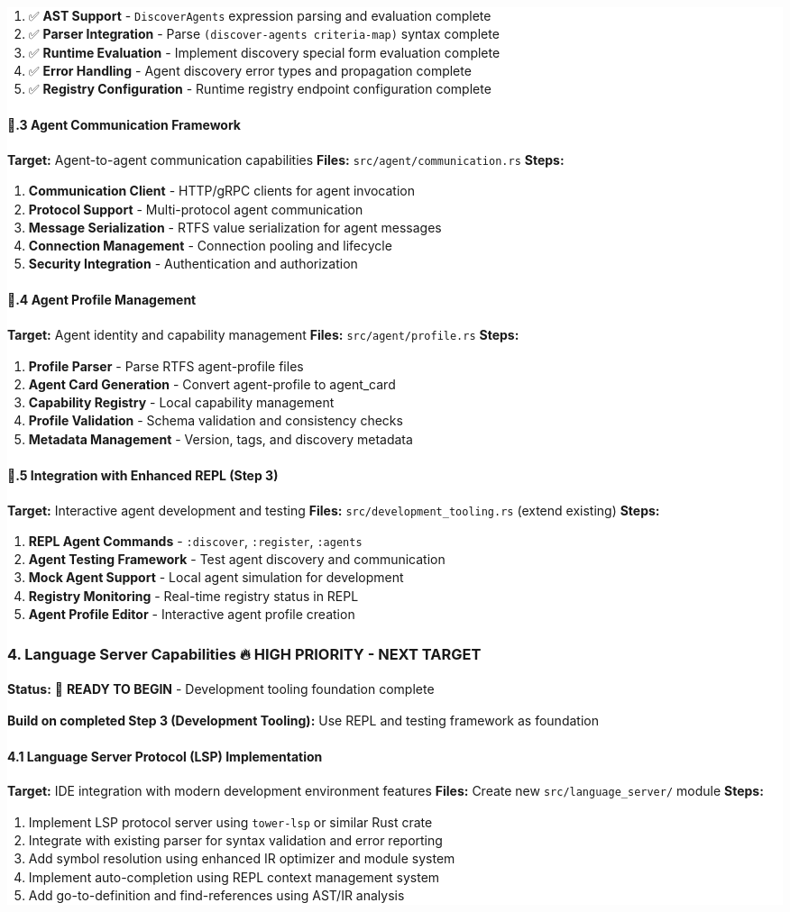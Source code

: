 1. ✅ **AST Support** - `DiscoverAgents` expression parsing and evaluation complete
2. ✅ **Parser Integration** - Parse `(discover-agents criteria-map)` syntax complete
3. ✅ **Runtime Evaluation** - Implement discovery special form evaluation complete
4. ✅ **Error Handling** - Agent discovery error types and propagation complete
5. ✅ **Registry Configuration** - Runtime registry endpoint configuration complete

#### 🤖.3 Agent Communication Framework

**Target:** Agent-to-agent communication capabilities
**Files:** `src/agent/communication.rs`
**Steps:**

1. **Communication Client** - HTTP/gRPC clients for agent invocation
2. **Protocol Support** - Multi-protocol agent communication
3. **Message Serialization** - RTFS value serialization for agent messages
4. **Connection Management** - Connection pooling and lifecycle
5. **Security Integration** - Authentication and authorization

#### 🤖.4 Agent Profile Management

**Target:** Agent identity and capability management
**Files:** `src/agent/profile.rs`
**Steps:**

1. **Profile Parser** - Parse RTFS agent-profile files
2. **Agent Card Generation** - Convert agent-profile to agent_card
3. **Capability Registry** - Local capability management
4. **Profile Validation** - Schema validation and consistency checks
5. **Metadata Management** - Version, tags, and discovery metadata

#### 🤖.5 Integration with Enhanced REPL (Step 3)

**Target:** Interactive agent development and testing
**Files:** `src/development_tooling.rs` (extend existing)
**Steps:**

1. **REPL Agent Commands** - `:discover`, `:register`, `:agents`
2. **Agent Testing Framework** - Test agent discovery and communication
3. **Mock Agent Support** - Local agent simulation for development
4. **Registry Monitoring** - Real-time registry status in REPL
5. **Agent Profile Editor** - Interactive agent profile creation

### 4. **Language Server Capabilities** 🔥 **HIGH PRIORITY** - NEXT TARGET

**Status:** 🚧 **READY TO BEGIN** - Development tooling foundation complete

**Build on completed Step 3 (Development Tooling):** Use REPL and testing framework as foundation

#### 4.1 Language Server Protocol (LSP) Implementation

**Target:** IDE integration with modern development environment features
**Files:** Create new `src/language_server/` module
**Steps:**

1. Implement LSP protocol server using `tower-lsp` or similar Rust crate
2. Integrate with existing parser for syntax validation and error reporting
3. Add symbol resolution using enhanced IR optimizer and module system
4. Implement auto-completion using REPL context management system
5. Add go-to-definition and find-references using AST/IR analysis
